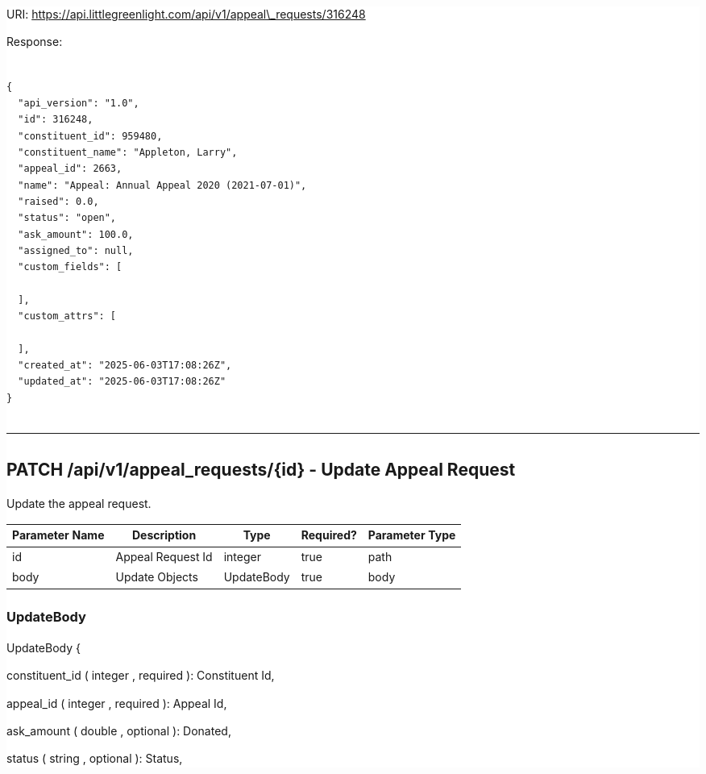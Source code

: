 URI: https://api.littlegreenlight.com/api/v1/appeal\_requests/316248

Response:

```
                  
{
  "api_version": "1.0",
  "id": 316248,
  "constituent_id": 959480,
  "constituent_name": "Appleton, Larry",
  "appeal_id": 2663,
  "name": "Appeal: Annual Appeal 2020 (2021-07-01)",
  "raised": 0.0,
  "status": "open",
  "ask_amount": 100.0,
  "assigned_to": null,
  "custom_fields": [

  ],
  "custom_attrs": [

  ],
  "created_at": "2025-06-03T17:08:26Z",
  "updated_at": "2025-06-03T17:08:26Z"
}
                
```


* * *

PATCH /api/v1/appeal\_requests/{id} - Update Appeal Request
-----------------------------------------------------------

Update the appeal request.


|Parameter Name|Description      |Type      |Required?|Parameter Type|
|--------------|-----------------|----------|---------|--------------|
|id            |Appeal Request Id|integer   |true     |path          |
|body          |Update Objects   |UpdateBody|true     |body          |


### UpdateBody

UpdateBody {

constituent\_id ( integer , required ): Constituent Id,

appeal\_id ( integer , required ): Appeal Id,

ask\_amount ( double , optional ): Donated,

status ( string , optional ): Status,
